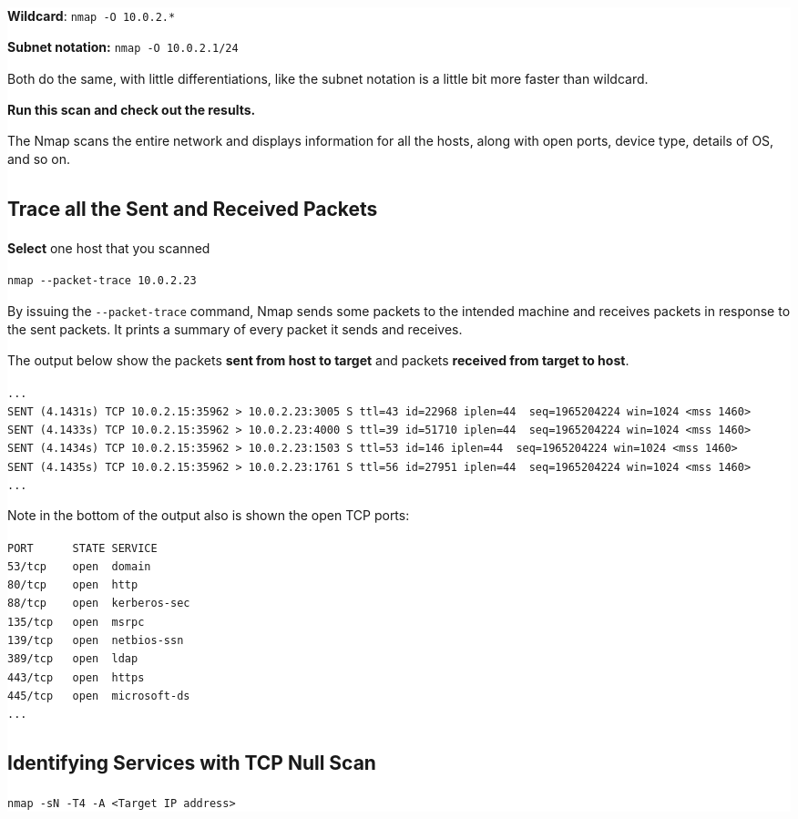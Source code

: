 **Wildcard**:
`nmap -O 10.0.2.*`

**Subnet notation:**
`nmap -O 10.0.2.1/24`

Both do the same, with little differentiations, like the subnet notation is a little bit more faster than wildcard.

**Run this scan and check out the results.**

The Nmap scans the entire network and displays information for all the hosts, along with open ports, device type, details of OS, and so on.

## Trace all the Sent and Received Packets
**Select** one host that you scanned

`nmap --packet-trace 10.0.2.23`

By issuing the `--packet-trace` command, Nmap sends some packets to the intended machine and receives packets in response to the sent packets. It prints a summary of every packet it sends and receives.

The output below show the packets **sent from host to target** and packets **received from target to host**.
```
...
SENT (4.1431s) TCP 10.0.2.15:35962 > 10.0.2.23:3005 S ttl=43 id=22968 iplen=44  seq=1965204224 win=1024 <mss 1460>
SENT (4.1433s) TCP 10.0.2.15:35962 > 10.0.2.23:4000 S ttl=39 id=51710 iplen=44  seq=1965204224 win=1024 <mss 1460>
SENT (4.1434s) TCP 10.0.2.15:35962 > 10.0.2.23:1503 S ttl=53 id=146 iplen=44  seq=1965204224 win=1024 <mss 1460>
SENT (4.1435s) TCP 10.0.2.15:35962 > 10.0.2.23:1761 S ttl=56 id=27951 iplen=44  seq=1965204224 win=1024 <mss 1460>
...
```
Note in the bottom of the output also is shown the open TCP ports:
```
PORT      STATE SERVICE
53/tcp    open  domain
80/tcp    open  http
88/tcp    open  kerberos-sec
135/tcp   open  msrpc
139/tcp   open  netbios-ssn
389/tcp   open  ldap
443/tcp   open  https
445/tcp   open  microsoft-ds
...
```

## Identifying Services with TCP Null Scan

`nmap -sN -T4 -A <Target IP address>`
